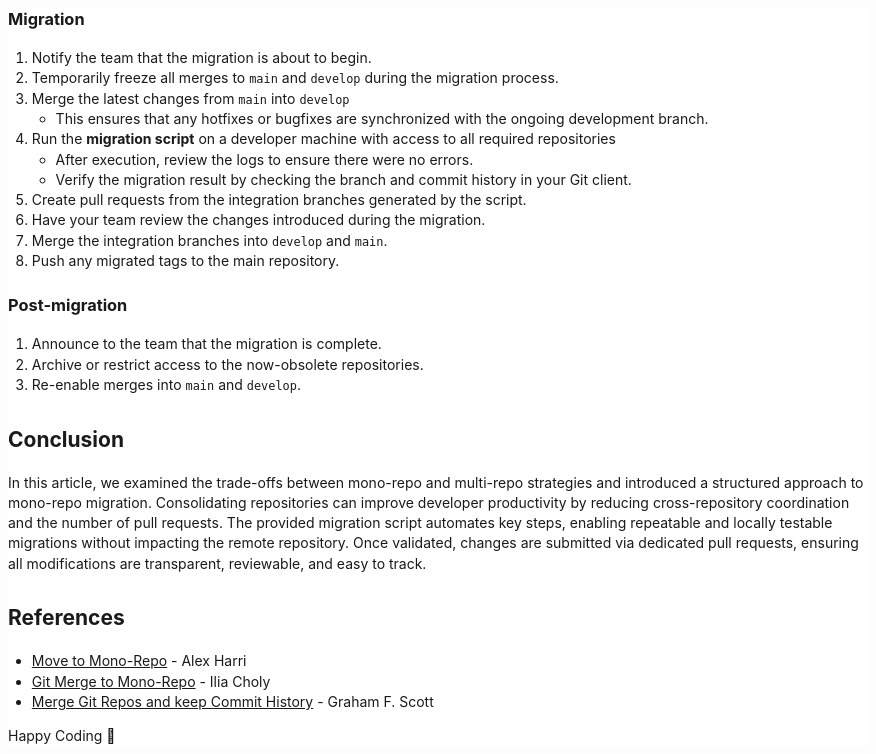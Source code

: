 ### Migration

1. Notify the team that the migration is about to begin.
2. Temporarily freeze all merges to `main` and `develop` during the migration process.
3. Merge the latest changes from `main` into `develop`  
   - This ensures that any hotfixes or bugfixes are synchronized with the ongoing development branch.
4. Run the **migration script** on a developer machine with access to all required repositories  
   - After execution, review the logs to ensure there were no errors.  
   - Verify the migration result by checking the branch and commit history in your Git client.
5. Create pull requests from the integration branches generated by the script.
6. Have your team review the changes introduced during the migration.
7. Merge the integration branches into `develop` and `main`.
8. Push any migrated tags to the main repository.

### Post-migration

1. Announce to the team that the migration is complete.
2. Archive or restrict access to the now-obsolete repositories.
3. Re-enable merges into `main` and `develop`.

## Conclusion

In this article, we examined the trade-offs between mono-repo and multi-repo strategies and introduced a structured approach to mono-repo migration. Consolidating repositories can improve developer productivity by reducing cross-repository coordination and the number of pull requests. The provided migration script automates key steps, enabling repeatable and locally testable migrations without impacting the remote repository. Once validated, changes are submitted via dedicated pull requests, ensuring all modifications are transparent, reviewable, and easy to track.

## References

- [Move to Mono-Repo](https://alexharri.com/blog/move-to-monorepo) - Alex Harri
- [Git Merge to Mono-Repo](https://choly.ca/post/git-merge-to-monorepo/) - Ilia Choly
- [Merge Git Repos and keep Commit History](https://gfscott.com/blog/merge-git-repos-and-keep-commit-history/) - Graham F. Scott

Happy Coding 🚀